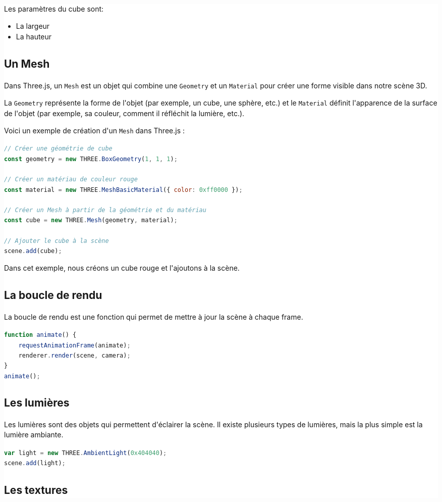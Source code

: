 Les paramètres du cube sont:

- La largeur
- La hauteur

## Un Mesh

Dans Three.js, un `Mesh` est un objet qui combine une `Geometry` et un `Material` pour créer une forme visible dans notre scène 3D.

La `Geometry` représente la forme de l'objet (par exemple, un cube, une sphère, etc.) et le `Material` définit l'apparence de la surface de l'objet (par exemple, sa couleur, comment il réfléchit la lumière, etc.).

Voici un exemple de création d'un `Mesh` dans Three.js :

```javascript
// Créer une géométrie de cube
const geometry = new THREE.BoxGeometry(1, 1, 1);

// Créer un matériau de couleur rouge
const material = new THREE.MeshBasicMaterial({ color: 0xff0000 });

// Créer un Mesh à partir de la géométrie et du matériau
const cube = new THREE.Mesh(geometry, material);

// Ajouter le cube à la scène
scene.add(cube);
```

Dans cet exemple, nous créons un cube rouge et l'ajoutons à la scène.

## La boucle de rendu

La boucle de rendu est une fonction qui permet de mettre à jour la scène à chaque frame.

```javascript
function animate() {
    requestAnimationFrame(animate);
    renderer.render(scene, camera);
}
animate();
```

## Les lumières

Les lumières sont des objets qui permettent d'éclairer la scène. Il existe plusieurs types de lumières, mais la plus simple est la lumière ambiante.

```javascript
var light = new THREE.AmbientLight(0x404040);
scene.add(light);
```

## Les textures
